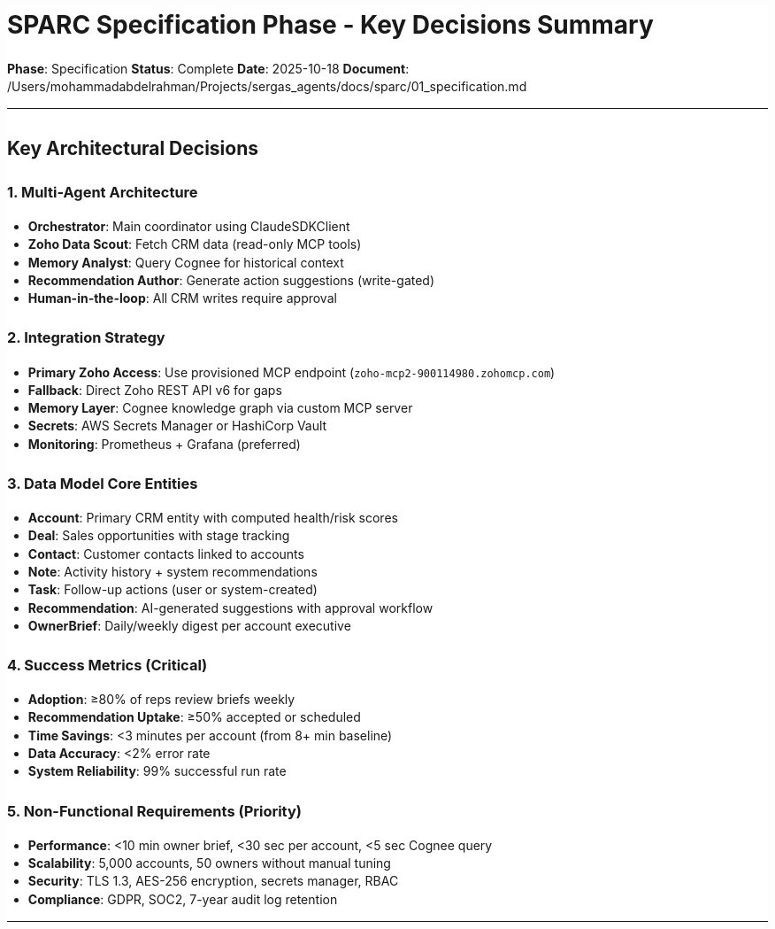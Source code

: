 # SPARC Specification Phase - Key Decisions Summary

**Phase**: Specification
**Status**: Complete
**Date**: 2025-10-18
**Document**: /Users/mohammadabdelrahman/Projects/sergas_agents/docs/sparc/01_specification.md

---

## Key Architectural Decisions

### 1. Multi-Agent Architecture
- **Orchestrator**: Main coordinator using ClaudeSDKClient
- **Zoho Data Scout**: Fetch CRM data (read-only MCP tools)
- **Memory Analyst**: Query Cognee for historical context
- **Recommendation Author**: Generate action suggestions (write-gated)
- **Human-in-the-loop**: All CRM writes require approval

### 2. Integration Strategy
- **Primary Zoho Access**: Use provisioned MCP endpoint (`zoho-mcp2-900114980.zohomcp.com`)
- **Fallback**: Direct Zoho REST API v6 for gaps
- **Memory Layer**: Cognee knowledge graph via custom MCP server
- **Secrets**: AWS Secrets Manager or HashiCorp Vault
- **Monitoring**: Prometheus + Grafana (preferred)

### 3. Data Model Core Entities
- **Account**: Primary CRM entity with computed health/risk scores
- **Deal**: Sales opportunities with stage tracking
- **Contact**: Customer contacts linked to accounts
- **Note**: Activity history + system recommendations
- **Task**: Follow-up actions (user or system-created)
- **Recommendation**: AI-generated suggestions with approval workflow
- **OwnerBrief**: Daily/weekly digest per account executive

### 4. Success Metrics (Critical)
- **Adoption**: ≥80% of reps review briefs weekly
- **Recommendation Uptake**: ≥50% accepted or scheduled
- **Time Savings**: <3 minutes per account (from 8+ min baseline)
- **Data Accuracy**: <2% error rate
- **System Reliability**: 99% successful run rate

### 5. Non-Functional Requirements (Priority)
- **Performance**: <10 min owner brief, <30 sec per account, <5 sec Cognee query
- **Scalability**: 5,000 accounts, 50 owners without manual tuning
- **Security**: TLS 1.3, AES-256 encryption, secrets manager, RBAC
- **Compliance**: GDPR, SOC2, 7-year audit log retention

---
